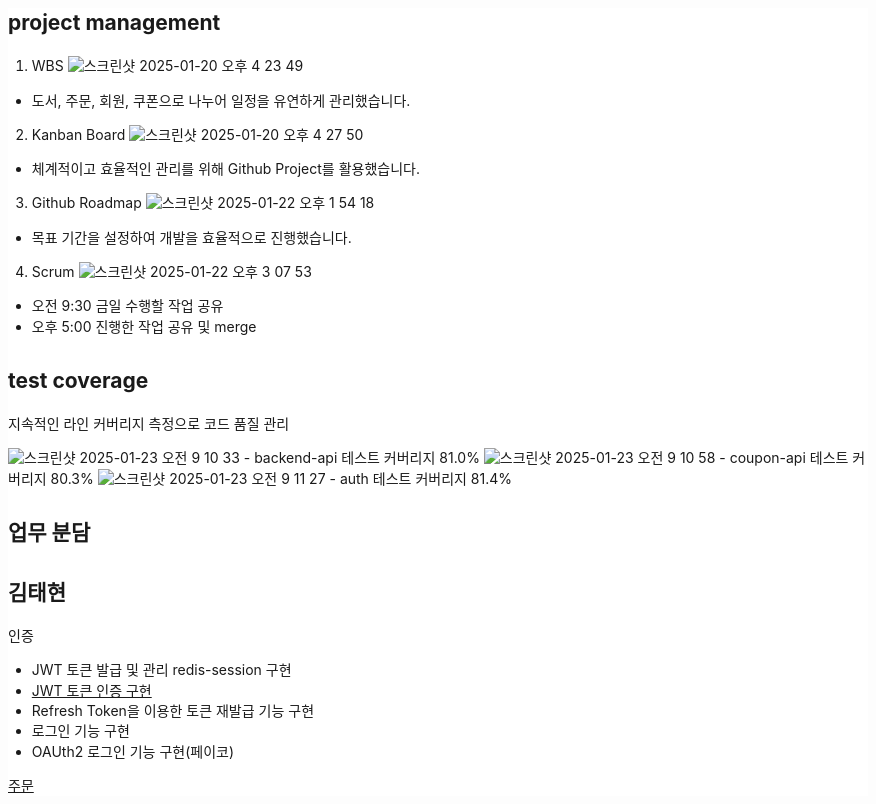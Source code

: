 ## project management
1) WBS
![스크린샷 2025-01-20 오후 4 23 49](https://github.com/user-attachments/assets/71a5185d-4715-479e-8f05-8ef0856fa73b)

- 도서, 주문, 회원, 쿠폰으로 나누어 일정을 유연하게 관리했습니다.

2) Kanban Board
![스크린샷 2025-01-20 오후 4 27 50](https://github.com/user-attachments/assets/ad3d4ac0-e84f-4166-8cc6-2d5da670270d)

- 체계적이고 효율적인 관리를 위해 Github Project를 활용했습니다.
 
3) Github Roadmap
![스크린샷 2025-01-22 오후 1 54 18](https://github.com/user-attachments/assets/ab6a5439-226e-41b9-92aa-8ae71812e23d)

- 목표 기간을 설정하여 개발을 효율적으로 진행했습니다.
  
4) Scrum
![스크린샷 2025-01-22 오후 3 07 53](https://github.com/user-attachments/assets/a5611e4c-7c30-4edf-806a-1dcb73ebb050)

- 오전 9:30 금일 수행할 작업 공유
- 오후 5:00 진행한 작업 공유 및 merge

## test coverage
지속적인 라인 커버리지 측정으로 코드 품질 관리

<img width="1403" alt="스크린샷 2025-01-23 오전 9 10 33" src="https://github.com/user-attachments/assets/6455a001-a977-45e8-88a1-055319fd1a5f" />
- backend-api 테스트 커버리지 81.0%

<img width="1447" alt="스크린샷 2025-01-23 오전 9 10 58" src="https://github.com/user-attachments/assets/cc635060-fbce-43ae-8109-bf5455a623b7" />
- coupon-api 테스트 커버리지 80.3%
  
<img width="1438" alt="스크린샷 2025-01-23 오전 9 11 27" src="https://github.com/user-attachments/assets/05a2a0ef-736f-4b9f-905c-f2bc88715a15" />
- auth 테스트 커버리지 81.4%



## 업무 분담
## 김태현

인증 

 - JWT 토큰 발급 및 관리 redis-session 구현
 - [JWT 토큰 인증 구현](https://github.com/nhnacademy-be8-plzbuybook/bookstore-shoppingmall/issues/514#issue-2806216034)
 - Refresh Token을 이용한 토큰 재발급 기능 구현
 - 로그인 기능 구현
 - OAUth2 로그인 기능 구현(페이코)

[주문](https://github.com/nhnacademy-be8-plzbuybook/bookstore-shoppingmall/issues/512#issue-2806193570)
